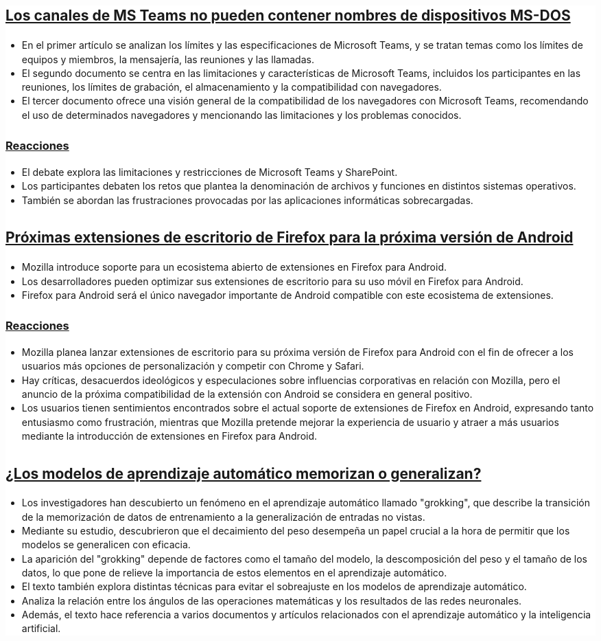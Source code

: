 ## [Los canales de MS Teams no pueden contener nombres de dispositivos MS-DOS](https://learn.microsoft.com/en-us/microsoftteams/limits-specifications-teams)

- En el primer artículo se analizan los límites y las especificaciones de Microsoft Teams, y se tratan temas como los límites de equipos y miembros, la mensajería, las reuniones y las llamadas.
- El segundo documento se centra en las limitaciones y características de Microsoft Teams, incluidos los participantes en las reuniones, los límites de grabación, el almacenamiento y la compatibilidad con navegadores.
- El tercer documento ofrece una visión general de la compatibilidad de los navegadores con Microsoft Teams, recomendando el uso de determinados navegadores y mencionando las limitaciones y los problemas conocidos.

### [Reacciones](https://news.ycombinator.com/item?id=37076523)

- El debate explora las limitaciones y restricciones de Microsoft Teams y SharePoint.
- Los participantes debaten los retos que plantea la denominación de archivos y funciones en distintos sistemas operativos.
- También se abordan las frustraciones provocadas por las aplicaciones informáticas sobrecargadas.

## [Próximas extensiones de escritorio de Firefox para la próxima versión de Android](https://blog.mozilla.org/addons/2023/08/10/prepare-your-firefox-desktop-extension-for-the-upcoming-android-release/)

- Mozilla introduce soporte para un ecosistema abierto de extensiones en Firefox para Android.
- Los desarrolladores pueden optimizar sus extensiones de escritorio para su uso móvil en Firefox para Android.
- Firefox para Android será el único navegador importante de Android compatible con este ecosistema de extensiones.

### [Reacciones](https://news.ycombinator.com/item?id=37084677)

- Mozilla planea lanzar extensiones de escritorio para su próxima versión de Firefox para Android con el fin de ofrecer a los usuarios más opciones de personalización y competir con Chrome y Safari.
- Hay críticas, desacuerdos ideológicos y especulaciones sobre influencias corporativas en relación con Mozilla, pero el anuncio de la próxima compatibilidad de la extensión con Android se considera en general positivo.
- Los usuarios tienen sentimientos encontrados sobre el actual soporte de extensiones de Firefox en Android, expresando tanto entusiasmo como frustración, mientras que Mozilla pretende mejorar la experiencia de usuario y atraer a más usuarios mediante la introducción de extensiones en Firefox para Android.

## [¿Los modelos de aprendizaje automático memorizan o generalizan?](https://pair.withgoogle.com/explorables/grokking/)

- Los investigadores han descubierto un fenómeno en el aprendizaje automático llamado "grokking", que describe la transición de la memorización de datos de entrenamiento a la generalización de entradas no vistas.
- Mediante su estudio, descubrieron que el decaimiento del peso desempeña un papel crucial a la hora de permitir que los modelos se generalicen con eficacia.
- La aparición del "grokking" depende de factores como el tamaño del modelo, la descomposición del peso y el tamaño de los datos, lo que pone de relieve la importancia de estos elementos en el aprendizaje automático.
- El texto también explora distintas técnicas para evitar el sobreajuste en los modelos de aprendizaje automático.
- Analiza la relación entre los ángulos de las operaciones matemáticas y los resultados de las redes neuronales.
- Además, el texto hace referencia a varios documentos y artículos relacionados con el aprendizaje automático y la inteligencia artificial.
